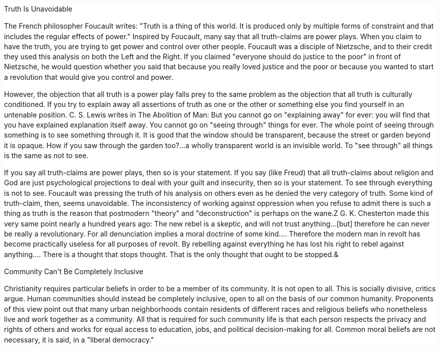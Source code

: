 Truth Is Unavoidable

The French philosopher Foucault writes: "Truth is a thing of this world. It is produced only by multiple forms of constraint and that includes the regular effects of power." Inspired by Foucault, many say that all
truth-claims are power plays. When you claim to have the truth, you are trying to get power and control over other people. Foucault was a disciple of Nietzsche, and to their credit they used this analysis on both
the Left and the Right. If you claimed "everyone should do justice to the poor" in front of Nietzsche, he would question whether you said that because you really loved justice and the poor or because you wanted
to start a revolution that would give you control and power.

However, the objection that all truth is a power play falls prey to the same problem as the objection that all truth is culturally conditioned. If you try to explain away all assertions of truth as one or the other or
something else you find yourself in an untenable position. C. S. Lewis writes in The Abolition of Man:
But you cannot go on "explaining away" for ever: you will find that you have explained explanation itself away. You cannot go on "seeing through" things for ever. The whole point of seeing through
something is to see something through it. It is good that the window should be transparent, because the street or garden beyond it is opaque. How if you saw through the garden too?...a wholly
transparent world is an invisible world. To "see through" all things is the same as not to see.

If you say all truth-claims are power plays, then so is your statement. If you say (like Freud) that all truth-claims about religion and God are just psychological projections to deal with your guilt and insecurity,
then so is your statement. To see through everything is not to see.
Foucault was pressing the truth of his analysis on others even as he denied the very category of truth. Some kind of truth-claim, then, seems unavoidable. The inconsistency of working against oppression
when you refuse to admit there is such a thing as truth is the reason that postmodern "theory" and "deconstruction" is perhaps on the wane.Z G. K. Chesterton made this very same point nearly a hundred years
ago:
The new rebel is a skeptic, and will not trust anything...[but] therefore he can never be really a revolutionary. For all denunciation implies a moral doctrine of some kind.... Therefore the modern man
in revolt has become practically useless for all purposes of revolt. By rebelling against everything he has lost his right to rebel against anything.... There is a thought that stops thought. That is the only
thought that ought to be stopped.&

Community Can't Be Completely Inclusive

Christianity requires particular beliefs in order to be a member of its community. It is not open to all. This is socially divisive, critics argue. Human communities should instead be completely inclusive, open to
all on the basis of our common humanity. Proponents of this view point out that many urban neighborhoods contain residents of different races and religious beliefs who nonetheless live and work together as a
community. All that is required for such community life is that each person respects the privacy and rights of others and works for equal access to education, jobs, and political decision-making for all. Common
moral beliefs are not necessary, it is said, in a "liberal democracy."
